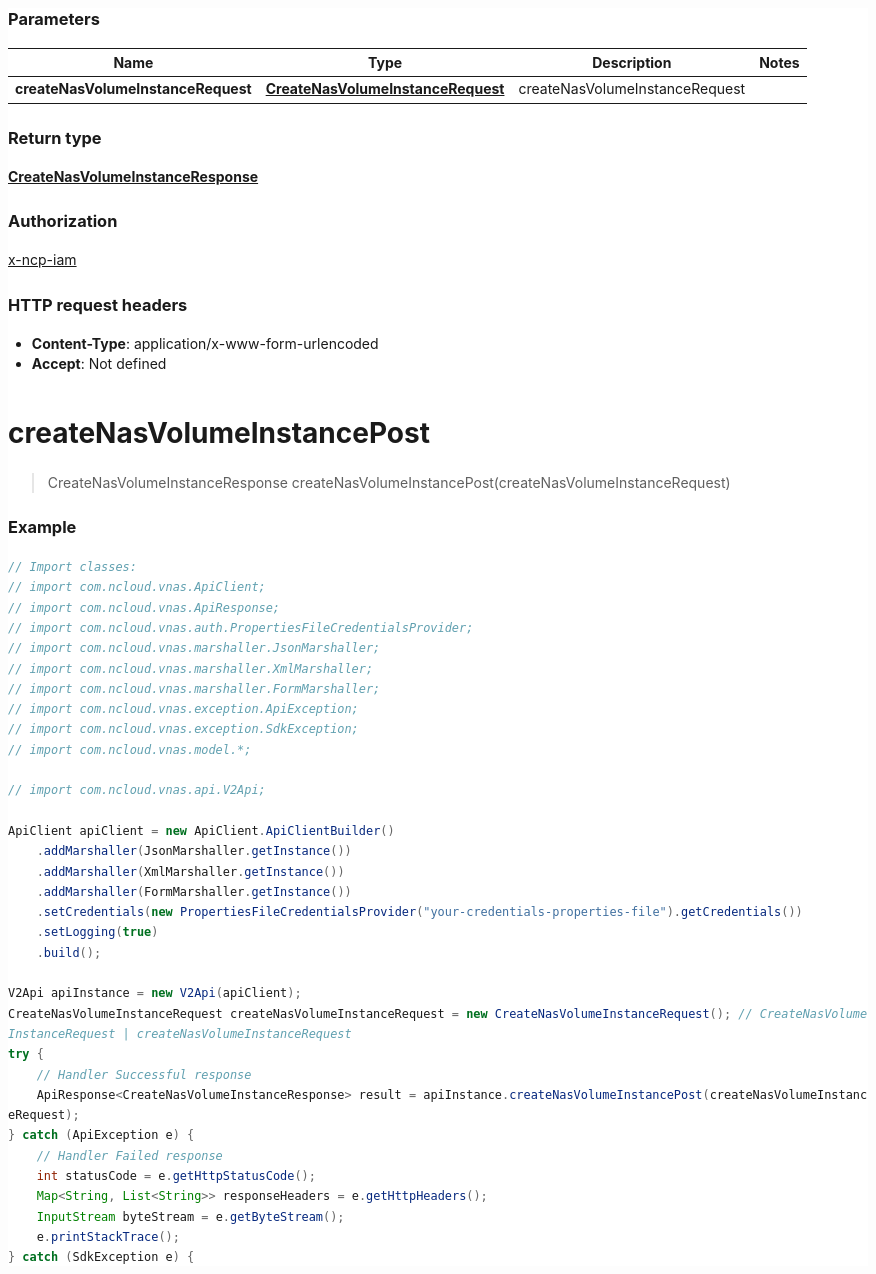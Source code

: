 ### Parameters

Name | Type | Description  | Notes
------------- | ------------- | ------------- | -------------
 **createNasVolumeInstanceRequest** | [**CreateNasVolumeInstanceRequest**](CreateNasVolumeInstanceRequest.md)| createNasVolumeInstanceRequest |

### Return type

[**CreateNasVolumeInstanceResponse**](CreateNasVolumeInstanceResponse.md)

### Authorization

[x-ncp-iam](../README.md#x-ncp-iam)

### HTTP request headers

 - **Content-Type**: application/x-www-form-urlencoded
 - **Accept**: Not defined

<a name="createNasVolumeInstancePost"></a>
# **createNasVolumeInstancePost**
> CreateNasVolumeInstanceResponse createNasVolumeInstancePost(createNasVolumeInstanceRequest)



### Example
```java
// Import classes:
// import com.ncloud.vnas.ApiClient;
// import com.ncloud.vnas.ApiResponse;
// import com.ncloud.vnas.auth.PropertiesFileCredentialsProvider;
// import com.ncloud.vnas.marshaller.JsonMarshaller;
// import com.ncloud.vnas.marshaller.XmlMarshaller;
// import com.ncloud.vnas.marshaller.FormMarshaller;
// import com.ncloud.vnas.exception.ApiException;
// import com.ncloud.vnas.exception.SdkException;
// import com.ncloud.vnas.model.*;

// import com.ncloud.vnas.api.V2Api;

ApiClient apiClient = new ApiClient.ApiClientBuilder()
	.addMarshaller(JsonMarshaller.getInstance())
	.addMarshaller(XmlMarshaller.getInstance())
	.addMarshaller(FormMarshaller.getInstance())
	.setCredentials(new PropertiesFileCredentialsProvider("your-credentials-properties-file").getCredentials())
	.setLogging(true)
	.build();

V2Api apiInstance = new V2Api(apiClient);
CreateNasVolumeInstanceRequest createNasVolumeInstanceRequest = new CreateNasVolumeInstanceRequest(); // CreateNasVolumeInstanceRequest | createNasVolumeInstanceRequest
try {
	// Handler Successful response
	ApiResponse<CreateNasVolumeInstanceResponse> result = apiInstance.createNasVolumeInstancePost(createNasVolumeInstanceRequest);
} catch (ApiException e) {
	// Handler Failed response
	int statusCode = e.getHttpStatusCode();
	Map<String, List<String>> responseHeaders = e.getHttpHeaders();
	InputStream byteStream = e.getByteStream();
	e.printStackTrace();
} catch (SdkException e) {
```